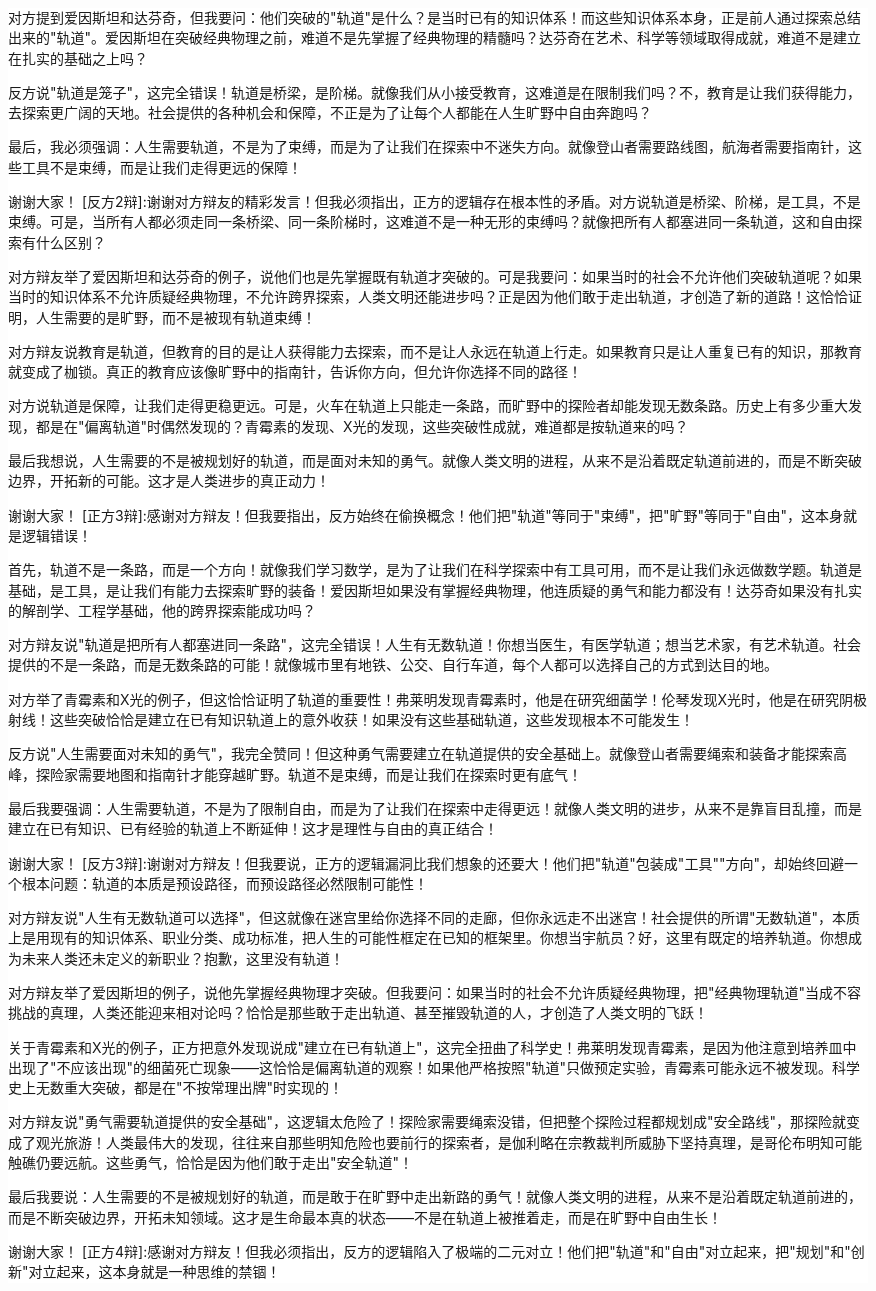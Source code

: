 对方提到爱因斯坦和达芬奇，但我要问：他们突破的"轨道"是什么？是当时已有的知识体系！而这些知识体系本身，正是前人通过探索总结出来的"轨道"。爱因斯坦在突破经典物理之前，难道不是先掌握了经典物理的精髓吗？达芬奇在艺术、科学等领域取得成就，难道不是建立在扎实的基础之上吗？

反方说"轨道是笼子"，这完全错误！轨道是桥梁，是阶梯。就像我们从小接受教育，这难道是在限制我们吗？不，教育是让我们获得能力，去探索更广阔的天地。社会提供的各种机会和保障，不正是为了让每个人都能在人生旷野中自由奔跑吗？

最后，我必须强调：人生需要轨道，不是为了束缚，而是为了让我们在探索中不迷失方向。就像登山者需要路线图，航海者需要指南针，这些工具不是束缚，而是让我们走得更远的保障！

谢谢大家！
[反方2辩]:谢谢对方辩友的精彩发言！但我必须指出，正方的逻辑存在根本性的矛盾。对方说轨道是桥梁、阶梯，是工具，不是束缚。可是，当所有人都必须走同一条桥梁、同一条阶梯时，这难道不是一种无形的束缚吗？就像把所有人都塞进同一条轨道，这和自由探索有什么区别？

对方辩友举了爱因斯坦和达芬奇的例子，说他们也是先掌握既有轨道才突破的。可是我要问：如果当时的社会不允许他们突破轨道呢？如果当时的知识体系不允许质疑经典物理，不允许跨界探索，人类文明还能进步吗？正是因为他们敢于走出轨道，才创造了新的道路！这恰恰证明，人生需要的是旷野，而不是被现有轨道束缚！

对方辩友说教育是轨道，但教育的目的是让人获得能力去探索，而不是让人永远在轨道上行走。如果教育只是让人重复已有的知识，那教育就变成了枷锁。真正的教育应该像旷野中的指南针，告诉你方向，但允许你选择不同的路径！

对方说轨道是保障，让我们走得更稳更远。可是，火车在轨道上只能走一条路，而旷野中的探险者却能发现无数条路。历史上有多少重大发现，都是在"偏离轨道"时偶然发现的？青霉素的发现、X光的发现，这些突破性成就，难道都是按轨道来的吗？

最后我想说，人生需要的不是被规划好的轨道，而是面对未知的勇气。就像人类文明的进程，从来不是沿着既定轨道前进的，而是不断突破边界，开拓新的可能。这才是人类进步的真正动力！

谢谢大家！
[正方3辩]:感谢对方辩友！但我要指出，反方始终在偷换概念！他们把"轨道"等同于"束缚"，把"旷野"等同于"自由"，这本身就是逻辑错误！

首先，轨道不是一条路，而是一个方向！就像我们学习数学，是为了让我们在科学探索中有工具可用，而不是让我们永远做数学题。轨道是基础，是工具，是让我们有能力去探索旷野的装备！爱因斯坦如果没有掌握经典物理，他连质疑的勇气和能力都没有！达芬奇如果没有扎实的解剖学、工程学基础，他的跨界探索能成功吗？

对方辩友说"轨道是把所有人都塞进同一条路"，这完全错误！人生有无数轨道！你想当医生，有医学轨道；想当艺术家，有艺术轨道。社会提供的不是一条路，而是无数条路的可能！就像城市里有地铁、公交、自行车道，每个人都可以选择自己的方式到达目的地。

对方举了青霉素和X光的例子，但这恰恰证明了轨道的重要性！弗莱明发现青霉素时，他是在研究细菌学！伦琴发现X光时，他是在研究阴极射线！这些突破恰恰是建立在已有知识轨道上的意外收获！如果没有这些基础轨道，这些发现根本不可能发生！

反方说"人生需要面对未知的勇气"，我完全赞同！但这种勇气需要建立在轨道提供的安全基础上。就像登山者需要绳索和装备才能探索高峰，探险家需要地图和指南针才能穿越旷野。轨道不是束缚，而是让我们在探索时更有底气！

最后我要强调：人生需要轨道，不是为了限制自由，而是为了让我们在探索中走得更远！就像人类文明的进步，从来不是靠盲目乱撞，而是建立在已有知识、已有经验的轨道上不断延伸！这才是理性与自由的真正结合！

谢谢大家！
[反方3辩]:谢谢对方辩友！但我要说，正方的逻辑漏洞比我们想象的还要大！他们把"轨道"包装成"工具""方向"，却始终回避一个根本问题：轨道的本质是预设路径，而预设路径必然限制可能性！

对方辩友说"人生有无数轨道可以选择"，但这就像在迷宫里给你选择不同的走廊，但你永远走不出迷宫！社会提供的所谓"无数轨道"，本质上是用现有的知识体系、职业分类、成功标准，把人生的可能性框定在已知的框架里。你想当宇航员？好，这里有既定的培养轨道。你想成为未来人类还未定义的新职业？抱歉，这里没有轨道！

对方辩友举了爱因斯坦的例子，说他先掌握经典物理才突破。但我要问：如果当时的社会不允许质疑经典物理，把"经典物理轨道"当成不容挑战的真理，人类还能迎来相对论吗？恰恰是那些敢于走出轨道、甚至摧毁轨道的人，才创造了人类文明的飞跃！

关于青霉素和X光的例子，正方把意外发现说成"建立在已有轨道上"，这完全扭曲了科学史！弗莱明发现青霉素，是因为他注意到培养皿中出现了"不应该出现"的细菌死亡现象——这恰恰是偏离轨道的观察！如果他严格按照"轨道"只做预定实验，青霉素可能永远不被发现。科学史上无数重大突破，都是在"不按常理出牌"时实现的！

对方辩友说"勇气需要轨道提供的安全基础"，这逻辑太危险了！探险家需要绳索没错，但把整个探险过程都规划成"安全路线"，那探险就变成了观光旅游！人类最伟大的发现，往往来自那些明知危险也要前行的探索者，是伽利略在宗教裁判所威胁下坚持真理，是哥伦布明知可能触礁仍要远航。这些勇气，恰恰是因为他们敢于走出"安全轨道"！

最后我要说：人生需要的不是被规划好的轨道，而是敢于在旷野中走出新路的勇气！就像人类文明的进程，从来不是沿着既定轨道前进的，而是不断突破边界，开拓未知领域。这才是生命最本真的状态——不是在轨道上被推着走，而是在旷野中自由生长！

谢谢大家！
[正方4辩]:感谢对方辩友！但我必须指出，反方的逻辑陷入了极端的二元对立！他们把"轨道"和"自由"对立起来，把"规划"和"创新"对立起来，这本身就是一种思维的禁锢！
